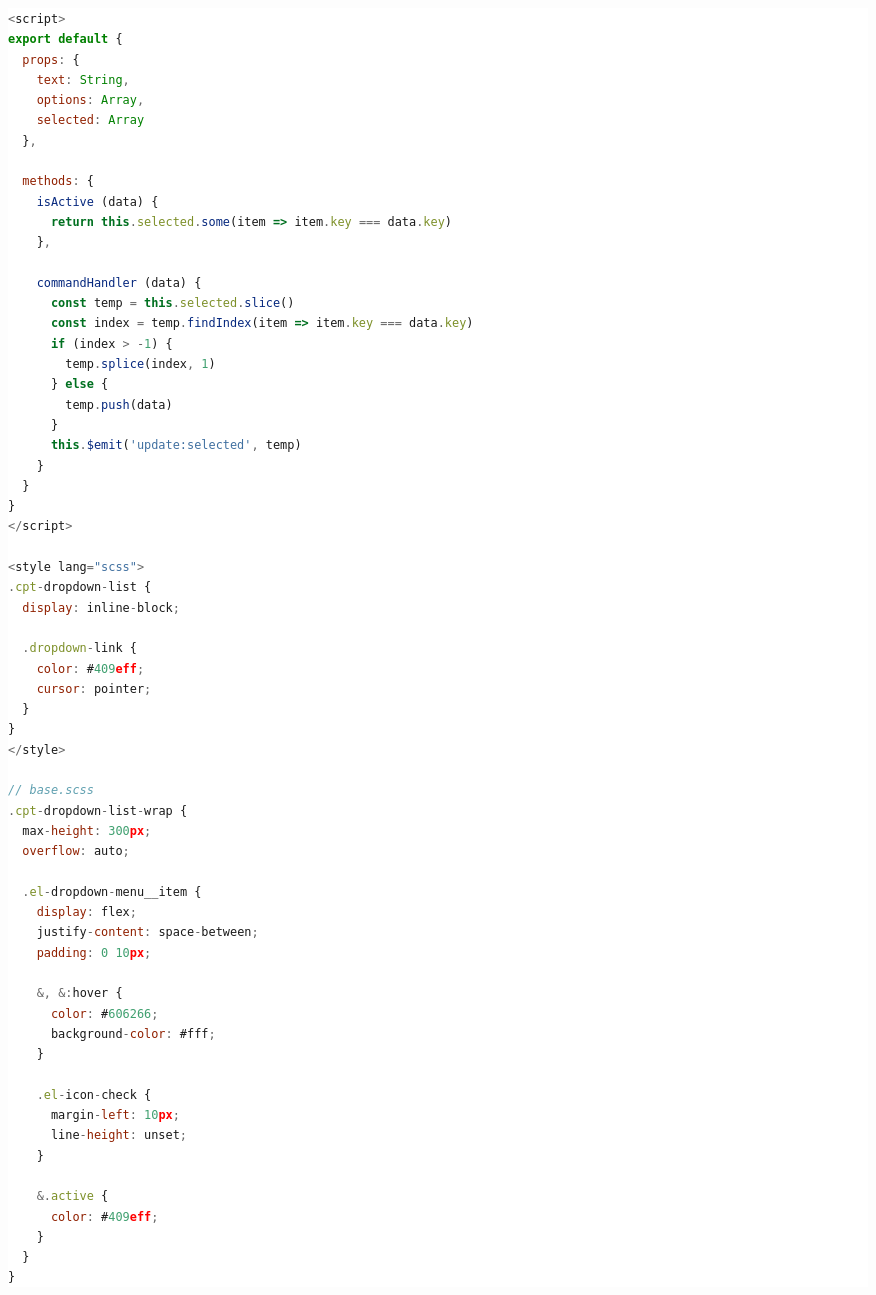 ```js
<script>
export default {
  props: {
    text: String,
    options: Array,
    selected: Array
  },

  methods: {
    isActive (data) {
      return this.selected.some(item => item.key === data.key)
    },

    commandHandler (data) {
      const temp = this.selected.slice()
      const index = temp.findIndex(item => item.key === data.key)
      if (index > -1) {
        temp.splice(index, 1)
      } else {
        temp.push(data)
      }
      this.$emit('update:selected', temp)
    }
  }
}
</script>

<style lang="scss">
.cpt-dropdown-list {
  display: inline-block;

  .dropdown-link {
    color: #409eff;
    cursor: pointer;
  }
}
</style>

// base.scss
.cpt-dropdown-list-wrap {
  max-height: 300px;
  overflow: auto;

  .el-dropdown-menu__item {
    display: flex;
    justify-content: space-between;
    padding: 0 10px;

    &, &:hover {
      color: #606266;
      background-color: #fff;
    }

    .el-icon-check {
      margin-left: 10px;
      line-height: unset;
    }

    &.active {
      color: #409eff;
    }
  }
}
```